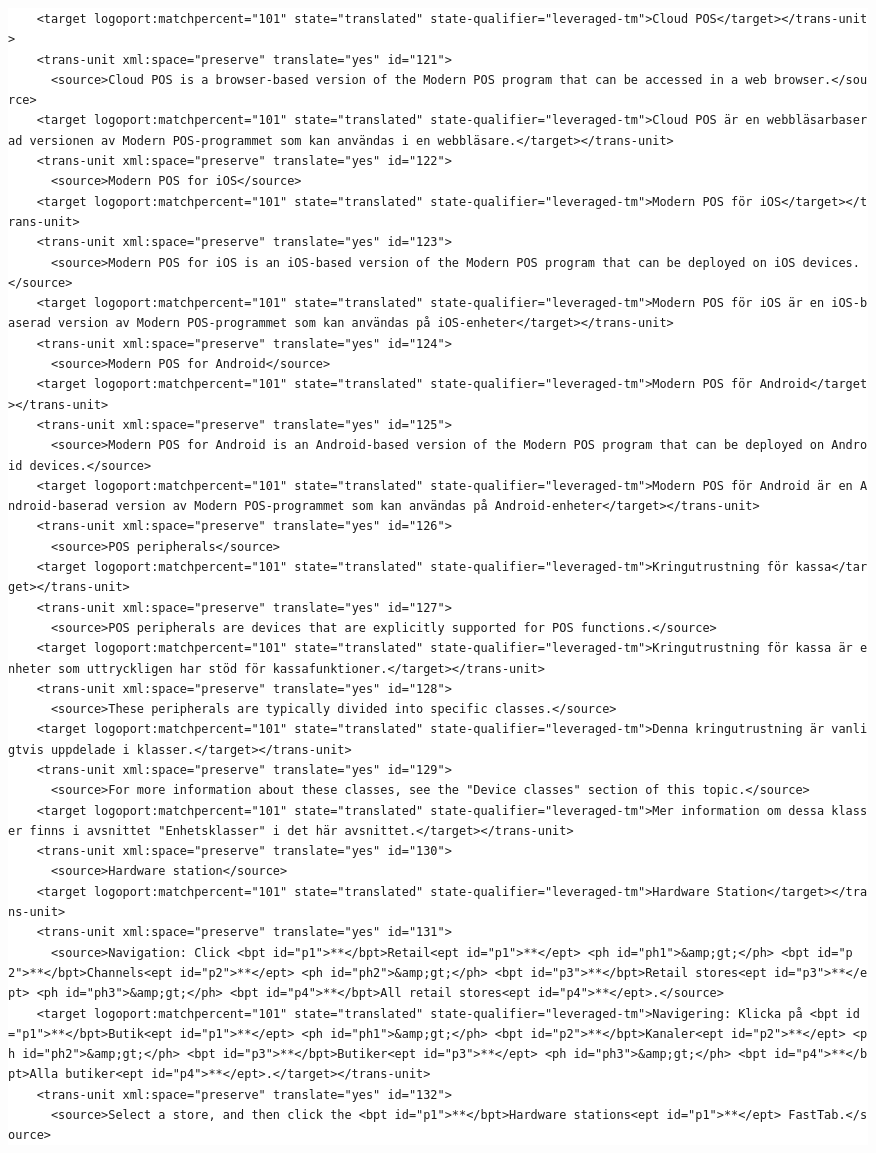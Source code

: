         <target logoport:matchpercent="101" state="translated" state-qualifier="leveraged-tm">Cloud POS</target></trans-unit>
        <trans-unit xml:space="preserve" translate="yes" id="121">
          <source>Cloud POS is a browser-based version of the Modern POS program that can be accessed in a web browser.</source>
        <target logoport:matchpercent="101" state="translated" state-qualifier="leveraged-tm">Cloud POS är en webbläsarbaserad versionen av Modern POS-programmet som kan användas i en webbläsare.</target></trans-unit>
        <trans-unit xml:space="preserve" translate="yes" id="122">
          <source>Modern POS for iOS</source>
        <target logoport:matchpercent="101" state="translated" state-qualifier="leveraged-tm">Modern POS för iOS</target></trans-unit>
        <trans-unit xml:space="preserve" translate="yes" id="123">
          <source>Modern POS for iOS is an iOS-based version of the Modern POS program that can be deployed on iOS devices.</source>
        <target logoport:matchpercent="101" state="translated" state-qualifier="leveraged-tm">Modern POS för iOS är en iOS-baserad version av Modern POS-programmet som kan användas på iOS-enheter</target></trans-unit>
        <trans-unit xml:space="preserve" translate="yes" id="124">
          <source>Modern POS for Android</source>
        <target logoport:matchpercent="101" state="translated" state-qualifier="leveraged-tm">Modern POS för Android</target></trans-unit>
        <trans-unit xml:space="preserve" translate="yes" id="125">
          <source>Modern POS for Android is an Android-based version of the Modern POS program that can be deployed on Android devices.</source>
        <target logoport:matchpercent="101" state="translated" state-qualifier="leveraged-tm">Modern POS för Android är en Android-baserad version av Modern POS-programmet som kan användas på Android-enheter</target></trans-unit>
        <trans-unit xml:space="preserve" translate="yes" id="126">
          <source>POS peripherals</source>
        <target logoport:matchpercent="101" state="translated" state-qualifier="leveraged-tm">Kringutrustning för kassa</target></trans-unit>
        <trans-unit xml:space="preserve" translate="yes" id="127">
          <source>POS peripherals are devices that are explicitly supported for POS functions.</source>
        <target logoport:matchpercent="101" state="translated" state-qualifier="leveraged-tm">Kringutrustning för kassa är enheter som uttryckligen har stöd för kassafunktioner.</target></trans-unit>
        <trans-unit xml:space="preserve" translate="yes" id="128">
          <source>These peripherals are typically divided into specific classes.</source>
        <target logoport:matchpercent="101" state="translated" state-qualifier="leveraged-tm">Denna kringutrustning är vanligtvis uppdelade i klasser.</target></trans-unit>
        <trans-unit xml:space="preserve" translate="yes" id="129">
          <source>For more information about these classes, see the "Device classes" section of this topic.</source>
        <target logoport:matchpercent="101" state="translated" state-qualifier="leveraged-tm">Mer information om dessa klasser finns i avsnittet "Enhetsklasser" i det här avsnittet.</target></trans-unit>
        <trans-unit xml:space="preserve" translate="yes" id="130">
          <source>Hardware station</source>
        <target logoport:matchpercent="101" state="translated" state-qualifier="leveraged-tm">Hardware Station</target></trans-unit>
        <trans-unit xml:space="preserve" translate="yes" id="131">
          <source>Navigation: Click <bpt id="p1">**</bpt>Retail<ept id="p1">**</ept> <ph id="ph1">&amp;gt;</ph> <bpt id="p2">**</bpt>Channels<ept id="p2">**</ept> <ph id="ph2">&amp;gt;</ph> <bpt id="p3">**</bpt>Retail stores<ept id="p3">**</ept> <ph id="ph3">&amp;gt;</ph> <bpt id="p4">**</bpt>All retail stores<ept id="p4">**</ept>.</source>
        <target logoport:matchpercent="101" state="translated" state-qualifier="leveraged-tm">Navigering: Klicka på <bpt id="p1">**</bpt>Butik<ept id="p1">**</ept> <ph id="ph1">&amp;gt;</ph> <bpt id="p2">**</bpt>Kanaler<ept id="p2">**</ept> <ph id="ph2">&amp;gt;</ph> <bpt id="p3">**</bpt>Butiker<ept id="p3">**</ept> <ph id="ph3">&amp;gt;</ph> <bpt id="p4">**</bpt>Alla butiker<ept id="p4">**</ept>.</target></trans-unit>
        <trans-unit xml:space="preserve" translate="yes" id="132">
          <source>Select a store, and then click the <bpt id="p1">**</bpt>Hardware stations<ept id="p1">**</ept> FastTab.</source>